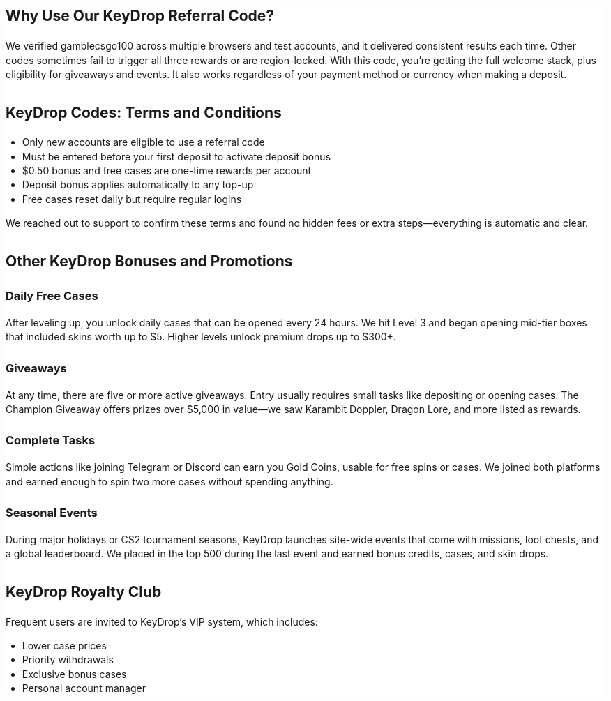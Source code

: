 ## Why Use Our KeyDrop Referral Code?

We verified gamblecsgo100 across multiple browsers and test accounts, and it delivered consistent results each time. Other codes sometimes fail to trigger all three rewards or are region-locked. With this code, you’re getting the full welcome stack, plus eligibility for giveaways and events. It also works regardless of your payment method or currency when making a deposit.

## KeyDrop Codes: Terms and Conditions

*   Only new accounts are eligible to use a referral code
*   Must be entered before your first deposit to activate deposit bonus
*   $0.50 bonus and free cases are one-time rewards per account
*   Deposit bonus applies automatically to any top-up
*   Free cases reset daily but require regular logins

We reached out to support to confirm these terms and found no hidden fees or extra steps—everything is automatic and clear.

## Other KeyDrop Bonuses and Promotions

### Daily Free Cases

After leveling up, you unlock daily cases that can be opened every 24 hours. We hit Level 3 and began opening mid-tier boxes that included skins worth up to $5. Higher levels unlock premium drops up to $300+.

### Giveaways

At any time, there are five or more active giveaways. Entry usually requires small tasks like depositing or opening cases. The Champion Giveaway offers prizes over $5,000 in value—we saw Karambit Doppler, Dragon Lore, and more listed as rewards.

### Complete Tasks

Simple actions like joining Telegram or Discord can earn you Gold Coins, usable for free spins or cases. We joined both platforms and earned enough to spin two more cases without spending anything.

### Seasonal Events

During major holidays or CS2 tournament seasons, KeyDrop launches site-wide events that come with missions, loot chests, and a global leaderboard. We placed in the top 500 during the last event and earned bonus credits, cases, and skin drops.

## KeyDrop Royalty Club

Frequent users are invited to KeyDrop’s VIP system, which includes:

*   Lower case prices
*   Priority withdrawals
*   Exclusive bonus cases
*   Personal account manager
